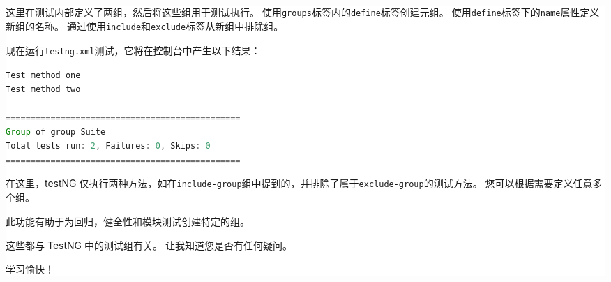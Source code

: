 这里在测试内部定义了两组，然后将这些组用于测试执行。 使用`groups`标签内的`define`标签创建元组。 使用`define`标签下的`name`属性定义新组的名称。 通过使用`include`和`exclude`标签从新组中排除组。

现在运行`testng.xml`测试，它将在控制台中产生以下结果：

```java
Test method one
Test method two

===============================================
Group of group Suite
Total tests run: 2, Failures: 0, Skips: 0
===============================================

```

在这里，testNG 仅执行两种方法，如在`include-group`组中提到的，并排除了属于`exclude-group`的测试方法。 您可以根据需要定义任意多个组。

此功能有助于为回归，健全性和模块测试创建特定的组。

这些都与 TestNG 中的测试组有关。 让我知道您是否有任何疑问。

学习愉快！